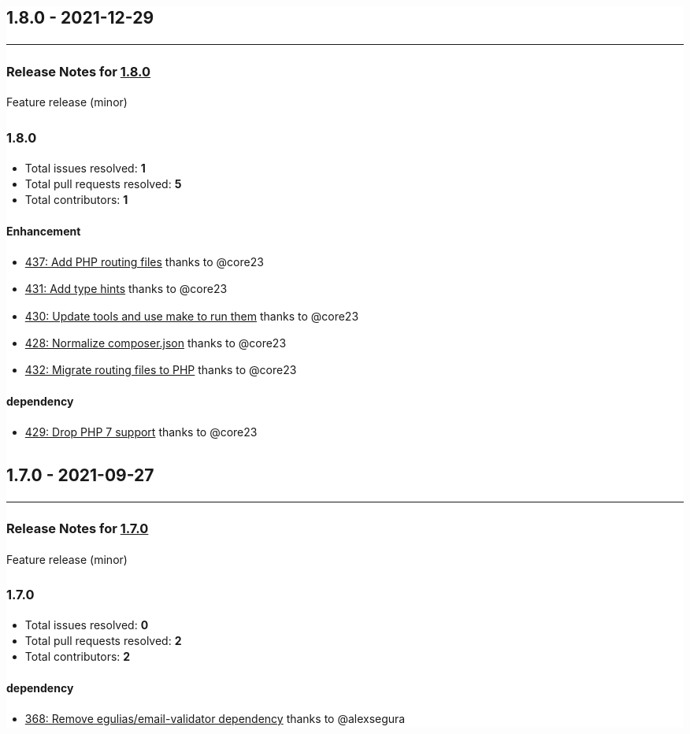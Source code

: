 ## 1.8.0 - 2021-12-29


-----

### Release Notes for [1.8.0](https://github.com/nucleos/NucleosProfileBundle/milestone/12)

Feature release (minor)

### 1.8.0

- Total issues resolved: **1**
- Total pull requests resolved: **5**
- Total contributors: **1**

#### Enhancement

 - [437: Add PHP routing files](https://github.com/nucleos/NucleosProfileBundle/pull/437) thanks to @core23
 - [431: Add type hints](https://github.com/nucleos/NucleosProfileBundle/pull/431) thanks to @core23
 - [430: Update tools and use make to run them](https://github.com/nucleos/NucleosProfileBundle/pull/430) thanks to @core23
 - [428: Normalize composer.json](https://github.com/nucleos/NucleosProfileBundle/pull/428) thanks to @core23

 - [432: Migrate routing files to PHP](https://github.com/nucleos/NucleosProfileBundle/issues/432) thanks to @core23

#### dependency

 - [429: Drop PHP 7 support](https://github.com/nucleos/NucleosProfileBundle/pull/429) thanks to @core23

## 1.7.0 - 2021-09-27


-----

### Release Notes for [1.7.0](https://github.com/nucleos/NucleosProfileBundle/milestone/10)

Feature release (minor)

### 1.7.0

- Total issues resolved: **0**
- Total pull requests resolved: **2**
- Total contributors: **2**

#### dependency

 - [368: Remove egulias/email-validator dependency](https://github.com/nucleos/NucleosProfileBundle/pull/368) thanks to @alexsegura
